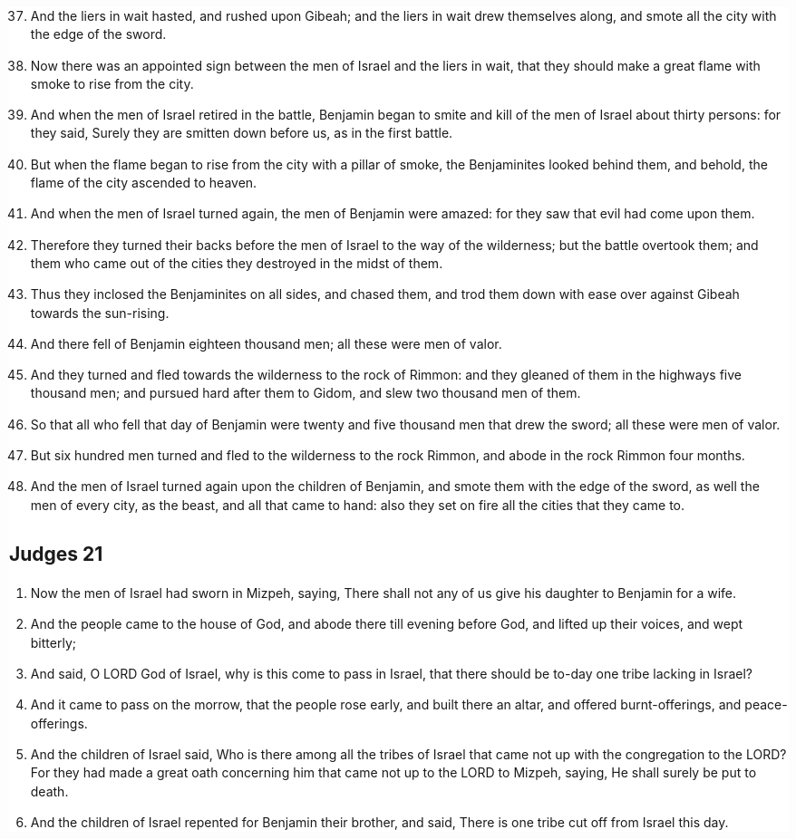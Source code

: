 37. And the liers in wait hasted, and rushed upon Gibeah; and the liers in wait drew themselves along, and smote all the city with the edge of the sword.

38. Now there was an appointed sign between the men of Israel and the liers in wait, that they should make a great flame with smoke to rise from the city.

39. And when the men of Israel retired in the battle, Benjamin began to smite and kill of the men of Israel about thirty persons: for they said, Surely they are smitten down before us, as in the first battle.

40. But when the flame began to rise from the city with a pillar of smoke, the Benjaminites looked behind them, and behold, the flame of the city ascended to heaven.

41. And when the men of Israel turned again, the men of Benjamin were amazed: for they saw that evil had come upon them.

42. Therefore they turned their backs before the men of Israel to the way of the wilderness; but the battle overtook them; and them who came out of the cities they destroyed in the midst of them.

43. Thus they inclosed the Benjaminites on all sides, and chased them, and trod them down with ease over against Gibeah towards the sun-rising.

44. And there fell of Benjamin eighteen thousand men; all these were men of valor.

45. And they turned and fled towards the wilderness to the rock of Rimmon: and they gleaned of them in the highways five thousand men; and pursued hard after them to Gidom, and slew two thousand men of them.

46. So that all who fell that day of Benjamin were twenty and five thousand men that drew the sword; all these were men of valor.

47. But six hundred men turned and fled to the wilderness to the rock Rimmon, and abode in the rock Rimmon four months.

48. And the men of Israel turned again upon the children of Benjamin, and smote them with the edge of the sword, as well the men of every city, as the beast, and all that came to hand: also they set on fire all the cities that they came to.

## Judges 21

1. Now the men of Israel had sworn in Mizpeh, saying, There shall not any of us give his daughter to Benjamin for a wife.

2. And the people came to the house of God, and abode there till evening before God, and lifted up their voices, and wept bitterly;

3. And said, O LORD God of Israel, why is this come to pass in Israel, that there should be to-day one tribe lacking in Israel?

4. And it came to pass on the morrow, that the people rose early, and built there an altar, and offered burnt-offerings, and peace-offerings.

5. And the children of Israel said, Who is there among all the tribes of Israel that came not up with the congregation to the LORD? For they had made a great oath concerning him that came not up to the LORD to Mizpeh, saying, He shall surely be put to death.

6. And the children of Israel repented for Benjamin their brother, and said, There is one tribe cut off from Israel this day.
